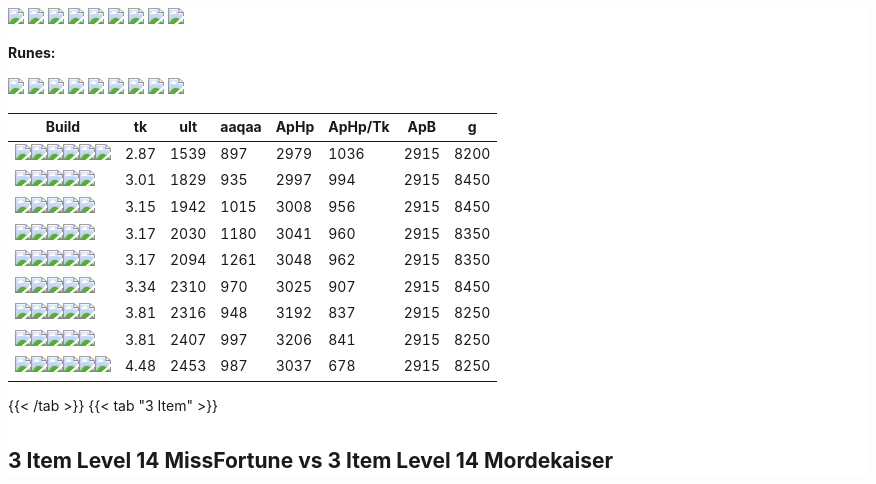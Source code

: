 
![](/Styles/Precision/Conqueror/Conqueror.png)
![](/Styles/Precision/Triumph.png)
![](/Styles/Precision/LegendTenacity/LegendTenacity.png)
![](/Styles/Sorcery/LastStand/LastStand.png)
![](/Styles/Resolve/Conditioning/Conditioning.png)
![](/Styles/Resolve/Revitalize/Revitalize.png)
![](/StatMods/StatModsAdaptiveForceIcon.png)
![](/StatMods/StatModsAdaptiveForceIcon.png)
![](/StatMods/StatModsArmorIcon.png)



**Runes:**


![](/Styles/Precision/PressTheAttack/PressTheAttack.png)
![](/Styles/Precision/Overheal.png)
![](/Styles/Precision/LegendAlacrity/LegendAlacrity.png)
![](/Styles/Precision/CutDown/CutDown.png)
![](/Styles/Sorcery/AbsoluteFocus/AbsoluteFocus.png)
![](/Styles/Sorcery/GatheringStorm/GatheringStorm.png)
![](/StatMods/StatModsAttackSpeedIcon.png)
![](/StatMods/StatModsAdaptiveForceIcon.png)
![](/StatMods/StatModsArmorIcon.png)





 Build |tk|ult|aaqaa|ApHp|ApHp/Tk|ApB|g
-|-|-|-|-|-|-|-
![](/item/6672.png)![](/item/3115.png)![](/item/1001.png)![](/item/1053.png)![](/item/1055.png)![](/item/1036.png)|2.87|1539|897|2979|1036|2915|8200
![](/item/6672.png)![](/item/6696.png)![](/item/1053.png)![](/item/1055.png)![](/item/3006.png)|3.01|1829|935|2997|994|2915|8450
![](/item/6672.png)![](/item/3036.png)![](/item/1053.png)![](/item/1055.png)![](/item/3006.png)|3.15|1942|1015|3008|956|2915|8450
![](/item/6676.png)![](/item/3153.png)![](/item/1001.png)![](/item/1055.png)![](/item/1038.png)|3.17|2030|1180|3041|960|2915|8350
![](/item/3036.png)![](/item/3153.png)![](/item/1001.png)![](/item/1055.png)![](/item/1038.png)|3.17|2094|1261|3048|962|2915|8350
![](/item/6676.png)![](/item/3036.png)![](/item/1053.png)![](/item/1055.png)![](/item/3006.png)|3.34|2310|970|3025|907|2915|8450
![](/item/6676.png)![](/item/3072.png)![](/item/1001.png)![](/item/1055.png)![](/item/1038.png)|3.81|2316|948|3192|837|2915|8250
![](/item/3036.png)![](/item/3072.png)![](/item/1001.png)![](/item/1055.png)![](/item/1038.png)|3.81|2407|997|3206|841|2915|8250
![](/item/3036.png)![](/item/3179.png)![](/item/1001.png)![](/item/1053.png)![](/item/1055.png)![](/item/1038.png)|4.48|2453|987|3037|678|2915|8250
{{< /tab >}}
{{< tab "3 Item" >}}
## 3 Item Level 14 MissFortune vs 3 Item Level 14 Mordekaiser
